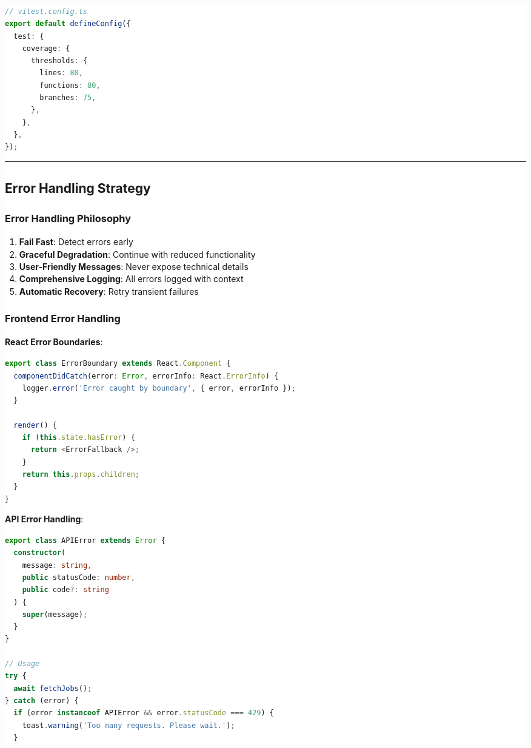 ```typescript
// vitest.config.ts
export default defineConfig({
  test: {
    coverage: {
      thresholds: {
        lines: 80,
        functions: 80,
        branches: 75,
      },
    },
  },
});
```

---

## Error Handling Strategy

### Error Handling Philosophy

1. **Fail Fast**: Detect errors early
2. **Graceful Degradation**: Continue with reduced functionality
3. **User-Friendly Messages**: Never expose technical details
4. **Comprehensive Logging**: All errors logged with context
5. **Automatic Recovery**: Retry transient failures

### Frontend Error Handling

**React Error Boundaries**:

```typescript
export class ErrorBoundary extends React.Component {
  componentDidCatch(error: Error, errorInfo: React.ErrorInfo) {
    logger.error('Error caught by boundary', { error, errorInfo });
  }

  render() {
    if (this.state.hasError) {
      return <ErrorFallback />;
    }
    return this.props.children;
  }
}
```

**API Error Handling**:

```typescript
export class APIError extends Error {
  constructor(
    message: string,
    public statusCode: number,
    public code?: string
  ) {
    super(message);
  }
}

// Usage
try {
  await fetchJobs();
} catch (error) {
  if (error instanceof APIError && error.statusCode === 429) {
    toast.warning('Too many requests. Please wait.');
  }
```
